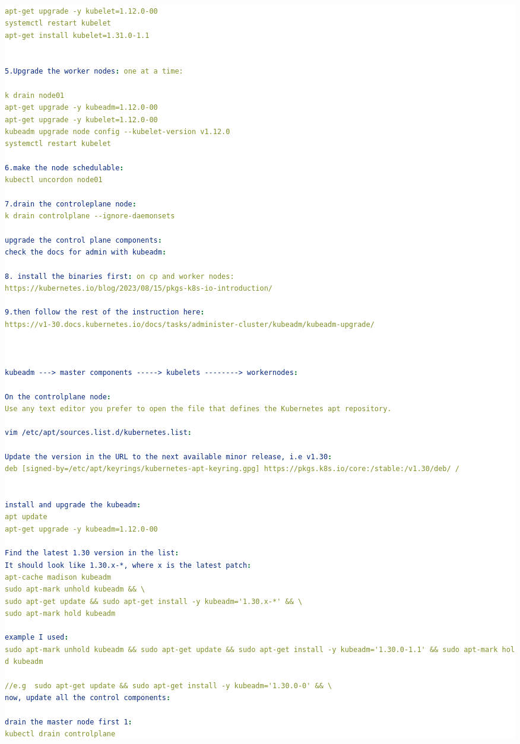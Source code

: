 ```yaml
apt-get upgrade -y kubelet=1.12.0-00
systemctl restart kubelet
apt-get install kubelet=1.31.0-1.1


5.Upgrade the worker nodes: one at a time:

k drain node01
apt-get upgrade -y kubeadm=1.12.0-00
apt-get upgrade -y kubelet=1.12.0-00
kubeadm upgrade node config --kubelet-version v1.12.0
systemctl restart kubelet 

6.make the node schedulable:
kubectl uncordon node01

7.drain the controleplane node:
k drain controlplane --ignore-daemonsets

upgrade the control plane components:
check the docs for admin with kubeadm:

8. install the binaries first: on cp and worker nodes:
https://kubernetes.io/blog/2023/08/15/pkgs-k8s-io-introduction/

9.then follow the rest of the instruction here:
https://v1-30.docs.kubernetes.io/docs/tasks/administer-cluster/kubeadm/kubeadm-upgrade/



kubeadm ---> master components -----> kubelets --------> workernodes:

On the controlplane node:
Use any text editor you prefer to open the file that defines the Kubernetes apt repository.

vim /etc/apt/sources.list.d/kubernetes.list:

Update the version in the URL to the next available minor release, i.e v1.30:
deb [signed-by=/etc/apt/keyrings/kubernetes-apt-keyring.gpg] https://pkgs.k8s.io/core:/stable:/v1.30/deb/ /


install and upgrade the kubeadm:
apt update
apt-get upgrade -y kubeadm=1.12.0-00

Find the latest 1.30 version in the list:
It should look like 1.30.x-*, where x is the latest patch:
apt-cache madison kubeadm
sudo apt-mark unhold kubeadm && \
sudo apt-get update && sudo apt-get install -y kubeadm='1.30.x-*' && \
sudo apt-mark hold kubeadm

example I used:
sudo apt-mark unhold kubeadm && sudo apt-get update && sudo apt-get install -y kubeadm='1.30.0-1.1' && sudo apt-mark hold kubeadm

//e.g  sudo apt-get update && sudo apt-get install -y kubeadm='1.30.0-0' && \
now, update all the control components:

drain the master node first 1:
kubectl drain controlplane

```